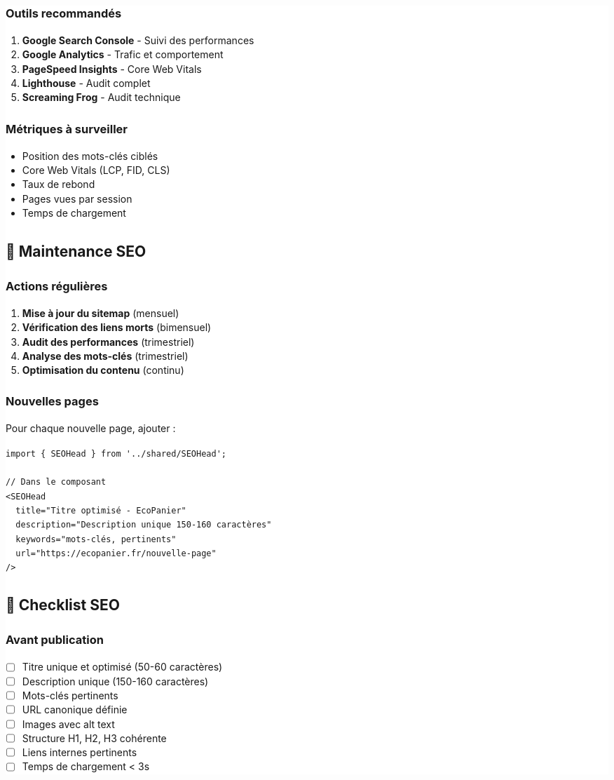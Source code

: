 ### Outils recommandés
1. **Google Search Console** - Suivi des performances
2. **Google Analytics** - Trafic et comportement
3. **PageSpeed Insights** - Core Web Vitals
4. **Lighthouse** - Audit complet
5. **Screaming Frog** - Audit technique

### Métriques à surveiller
- Position des mots-clés ciblés
- Core Web Vitals (LCP, FID, CLS)
- Taux de rebond
- Pages vues par session
- Temps de chargement

## 🔧 Maintenance SEO

### Actions régulières
1. **Mise à jour du sitemap** (mensuel)
2. **Vérification des liens morts** (bimensuel)
3. **Audit des performances** (trimestriel)
4. **Analyse des mots-clés** (trimestriel)
5. **Optimisation du contenu** (continu)

### Nouvelles pages
Pour chaque nouvelle page, ajouter :
```tsx
import { SEOHead } from '../shared/SEOHead';

// Dans le composant
<SEOHead
  title="Titre optimisé - EcoPanier"
  description="Description unique 150-160 caractères"
  keywords="mots-clés, pertinents"
  url="https://ecopanier.fr/nouvelle-page"
/>
```

## 📝 Checklist SEO

### Avant publication
- [ ] Titre unique et optimisé (50-60 caractères)
- [ ] Description unique (150-160 caractères)
- [ ] Mots-clés pertinents
- [ ] URL canonique définie
- [ ] Images avec alt text
- [ ] Structure H1, H2, H3 cohérente
- [ ] Liens internes pertinents
- [ ] Temps de chargement < 3s
